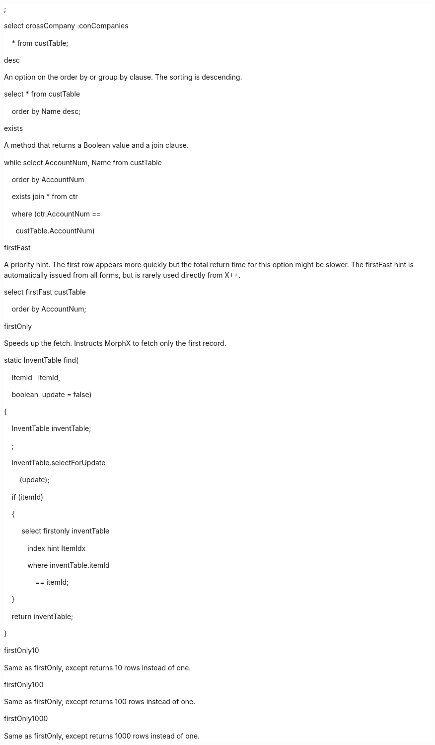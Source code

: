 <p>;</p>
<p>select crossCompany :conCompanies</p>
<p>    * from custTable;</p></td>
</tr>
<tr class="odd">
<td><p>desc</p></td>
<td><p>An option on the order by or group by clause. The sorting is descending.</p></td>
<td><p>select * from custTable</p>
<p>    order by Name desc;</p></td>
</tr>
<tr class="even">
<td><p>exists</p></td>
<td><p>A method that returns a Boolean value and a join clause.</p></td>
<td><p>while select AccountNum, Name from custTable</p>
<p>    order by AccountNum</p>
<p>    exists join * from ctr</p>
<p>    where (ctr.AccountNum ==</p>
<p>      custTable.AccountNum)</p></td>
</tr>
<tr class="odd">
<td><p>firstFast</p></td>
<td><p>A priority hint. The first row appears more quickly but the total return time for this option might be slower. The firstFast hint is automatically issued from all forms, but is rarely used directly from X++.</p></td>
<td><p>select firstFast custTable</p>
<p>    order by AccountNum;</p></td>
</tr>
<tr class="even">
<td><p>firstOnly</p></td>
<td><p>Speeds up the fetch. Instructs MorphX to fetch only the first record.</p></td>
<td><p>static InventTable find(</p>
<p>    ItemId   itemId,</p>
<p>    boolean  update = false)</p>
<p>{</p>
<p>    InventTable inventTable;</p>
<p>    ;</p>
<p>    inventTable.selectForUpdate</p>
<p>        (update);</p>
<p>    if (itemId)</p>
<p>    {</p>
<p>         select firstonly inventTable</p>
<p>            index hint ItemIdx</p>
<p>            where inventTable.itemId</p>
<p>                == itemId;</p>
<p>    }</p>
<p>    return inventTable;</p>
<p>}</p></td>
</tr>
<tr class="odd">
<td><p>firstOnly10</p></td>
<td><p>Same as firstOnly, except returns 10 rows instead of one.</p></td>
<td><p></p></td>
</tr>
<tr class="even">
<td><p>firstOnly100</p></td>
<td><p>Same as firstOnly, except returns 100 rows instead of one.</p></td>
<td><p></p></td>
</tr>
<tr class="odd">
<td><p>firstOnly1000</p></td>
<td><p>Same as firstOnly, except returns 1000 rows instead of one.</p></td>
<td><p></p></td>
</tr>
<tr class="even">